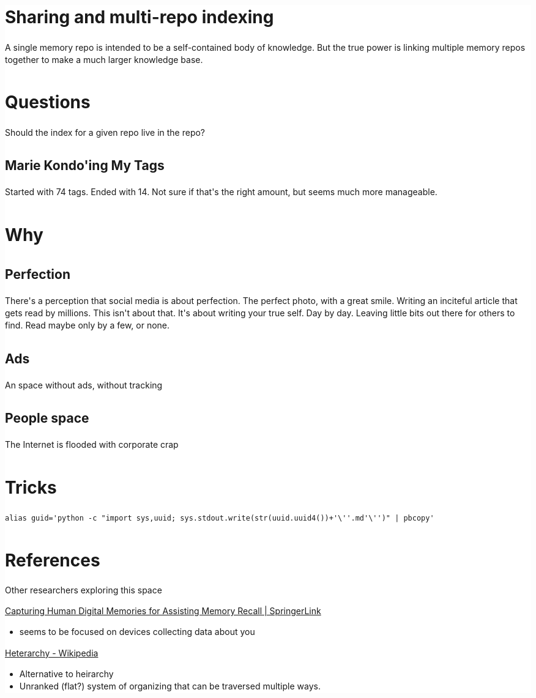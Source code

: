 # Sharing and multi-repo indexing
A single memory repo is intended to be a self-contained body of knowledge. But the true power is linking multiple memory repos together to make a much larger knowledge base.

# Questions
Should the index for a given repo live in the repo?

## Marie Kondo'ing My Tags
Started with 74 tags. Ended with 14. Not sure if that's the right amount, but seems much more manageable.

# Why
## Perfection
There's a perception that social media is about perfection. The perfect photo, with a great smile. Writing an inciteful article that gets read by millions. This isn't about that. It's about writing your true self. Day by day. Leaving little bits out there for others to find. Read maybe only by a few, or none.

## Ads
An space without ads, without tracking

## People space
The Internet is flooded with corporate crap

# Tricks
```
alias guid='python -c "import sys,uuid; sys.stdout.write(str(uuid.uuid4())+'\''.md'\'')" | pbcopy'
```

# References
Other researchers exploring this space

[Capturing Human Digital Memories for Assisting Memory Recall | SpringerLink](https://link.springer.com/chapter/10.1007/978-1-4471-6392-3_10)
* seems to be focused on devices collecting data about you

[Heterarchy - Wikipedia](https://en.wikipedia.org/wiki/Heterarchy)
* Alternative to heirarchy
* Unranked (flat?) system of organizing that can be traversed multiple ways.
